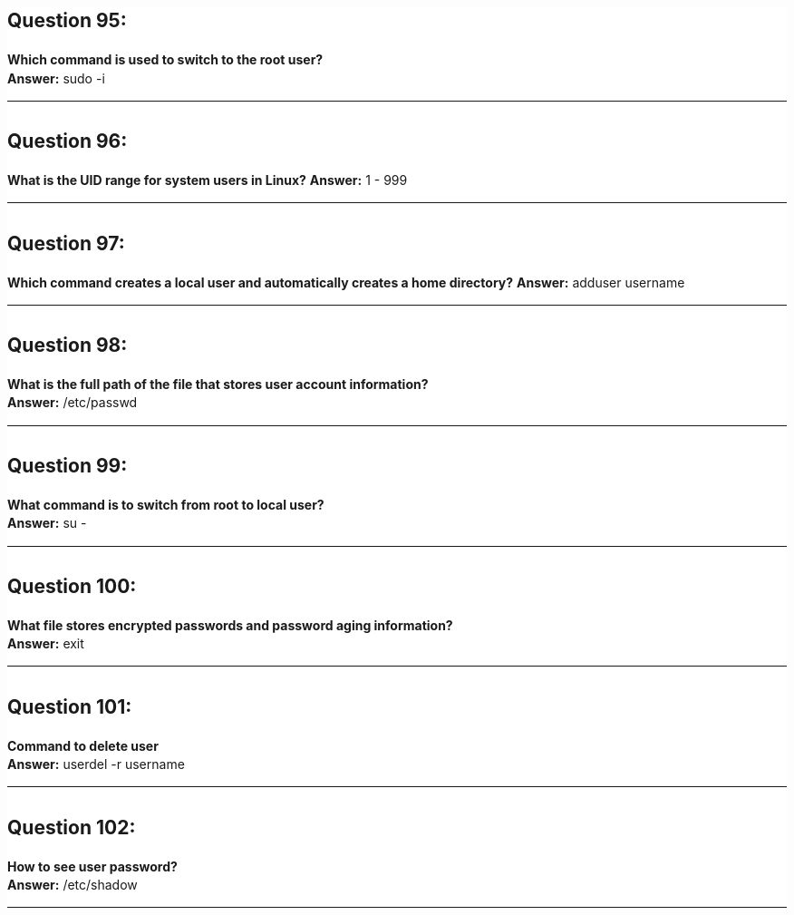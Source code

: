 
## Question 95:
**Which command is used to switch to the root user?**  
**Answer:** sudo -i

---

## Question 96:
**What is the UID range for system users in Linux?** 
**Answer:** 1 - 999

---

## Question 97:
**Which command creates a local user and automatically creates a home directory?**
**Answer:** adduser username

---

## Question 98:
**What is the full path of the file that stores user account information?**  
**Answer:** /etc/passwd

---

## Question 99:
**What command is to switch from root to local user?**  
**Answer:** su - <username>

---

## Question 100:
**What file stores encrypted passwords and password aging information?**  
**Answer:** exit

---

## Question 101:
**Command to delete user**  
**Answer:** userdel -r username

---

## Question 102:
**How to see user password?**  
**Answer:** /etc/shadow

---
